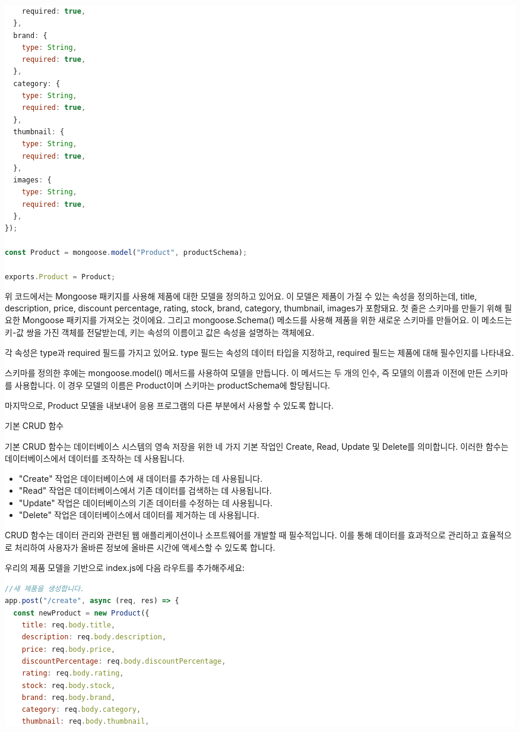 ```js
    required: true,
  },
  brand: {
    type: String,
    required: true,
  },
  category: {
    type: String,
    required: true,
  },
  thumbnail: {
    type: String,
    required: true,
  },
  images: {
    type: String,
    required: true,
  },
});

const Product = mongoose.model("Product", productSchema);

exports.Product = Product;
```

위 코드에서는 Mongoose 패키지를 사용해 제품에 대한 모델을 정의하고 있어요. 이 모델은 제품이 가질 수 있는 속성을 정의하는데, title, description, price, discount percentage, rating, stock, brand, category, thumbnail, images가 포함돼요. 첫 줄은 스키마를 만들기 위해 필요한 Mongoose 패키지를 가져오는 것이에요. 그리고 mongoose.Schema() 메소드를 사용해 제품을 위한 새로운 스키마를 만들어요. 이 메소드는 키-값 쌍을 가진 객체를 전달받는데, 키는 속성의 이름이고 값은 속성을 설명하는 객체에요.

각 속성은 type과 required 필드를 가지고 있어요. type 필드는 속성의 데이터 타입을 지정하고, required 필드는 제품에 대해 필수인지를 나타내요.



스키마를 정의한 후에는 mongoose.model() 메서드를 사용하여 모델을 만듭니다. 이 메서드는 두 개의 인수, 즉 모델의 이름과 이전에 만든 스키마를 사용합니다. 이 경우 모델의 이름은 Product이며 스키마는 productSchema에 할당됩니다.

마지막으로, Product 모델을 내보내어 응용 프로그램의 다른 부분에서 사용할 수 있도록 합니다.

기본 CRUD 함수

기본 CRUD 함수는 데이터베이스 시스템의 영속 저장을 위한 네 가지 기본 작업인 Create, Read, Update 및 Delete를 의미합니다. 이러한 함수는 데이터베이스에서 데이터를 조작하는 데 사용됩니다.



- "Create" 작업은 데이터베이스에 새 데이터를 추가하는 데 사용됩니다.
- "Read" 작업은 데이터베이스에서 기존 데이터를 검색하는 데 사용됩니다.
- "Update" 작업은 데이터베이스의 기존 데이터를 수정하는 데 사용됩니다.
- "Delete" 작업은 데이터베이스에서 데이터를 제거하는 데 사용됩니다.

CRUD 함수는 데이터 관리와 관련된 웹 애플리케이션이나 소프트웨어를 개발할 때 필수적입니다. 이를 통해 데이터를 효과적으로 관리하고 효율적으로 처리하여 사용자가 올바른 정보에 올바른 시간에 액세스할 수 있도록 합니다.

우리의 제품 모델을 기반으로 index.js에 다음 라우트를 추가해주세요:

```js
//새 제품을 생성합니다.
app.post("/create", async (req, res) => {
  const newProduct = new Product({
    title: req.body.title,
    description: req.body.description,
    price: req.body.price,
    discountPercentage: req.body.discountPercentage,
    rating: req.body.rating,
    stock: req.body.stock,
    brand: req.body.brand,
    category: req.body.category,
    thumbnail: req.body.thumbnail,
```